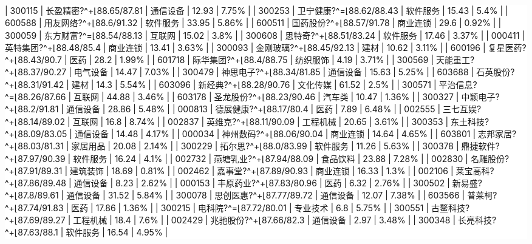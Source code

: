 | 300115 | 长盈精密?^+⌊88.65/87.81  |   通信设备   |   12.93   | 7.75%  |
| 300253 | 卫宁健康?^=⌊88.62/88.43  |   软件服务   |   15.43   |  5.4%  |
| 600588 |  用友网络?^+⌊88.6/91.32  |   软件服务   |   33.95   | 5.86%  |
| 600511 | 国药股份?^+⌊88.57/91.78  |   商业连锁   |    29.6   | 0.92%  |
| 300059 | 东方财富?^=⌊88.54/88.13  |    互联网    |   15.02   |  3.8%  |
| 300608 |  思特奇?^+⌊88.51/83.24   |   软件服务   |   17.46   | 3.37%  |
| 000411 |  英特集团?^+⌊88.48/85.4  |   商业连锁   |   13.41   | 3.63%  |
| 300093 | 金刚玻璃?^+⌊88.45/92.13  |     建材     |   10.62   | 3.11%  |
| 600196 |  复星医药?^+⌊88.43/90.7  |     医药     |    28.2   | 1.99%  |
| 601718 |  际华集团?^+⌊88.4/88.75  |   纺织服饰   |    4.19   | 3.71%  |
| 300569 | 天能重工?^+⌊88.37/90.27  |   电气设备   |   14.47   | 7.03%  |
| 300479 | 神思电子?^+⌊88.34/81.85  |   通信设备   |   15.63   | 5.25%  |
| 603688 | 石英股份?^+⌊88.31/91.42  |     建材     |    14.3   | 5.54%  |
| 603096 |  新经典?^+⌊88.28/90.76   |   文化传媒   |   61.52   |  2.5%  |
| 300571 | 平治信息?^=⌊88.26/87.66  |    互联网    |   44.88   | 3.46%  |
| 603178 | 圣龙股份?^+⌊88.23/90.46  |    汽车类    |   10.47   | 1.36%  |
| 300327 |  中颖电子?^+⌊88.2/91.81  |   通信设备   |   28.86   | 5.48%  |
| 000813 |  德展健康?^+⌊88.17/80.4  |     医药     |    7.89   | 6.48%  |
| 002555 | 三七互娱?^+⌊88.14/89.02  |    互联网    |    16.8   | 8.74%  |
| 002837 |  英维克?^+⌊88.11/90.09   |   工程机械   |   20.65   | 3.61%  |
| 300353 | 东土科技?^+⌊88.09/83.05  |   通信设备   |   14.48   | 4.17%  |
| 000034 | 神州数码?^+⌊88.06/90.04  |   商业连锁   |   14.64   | 4.65%  |
| 603801 | 志邦家居?^+⌊88.03/81.31  |   家居用品   |   20.08   | 2.14%  |
| 300229 |   拓尔思?^+⌊88.0/83.99   |   软件服务   |   11.26   | 5.63%  |
| 300378 | 鼎捷软件?^+⌊87.97/90.39  |   软件服务   |   16.24   |  4.1%  |
| 002732 | 燕塘乳业?^+⌊87.94/88.09  |   食品饮料   |   23.88   | 7.28%  |
| 002830 | 名雕股份?^+⌊87.91/89.31  |   建筑装饰   |   18.69   | 0.81%  |
| 002462 |  嘉事堂?^+⌊87.89/90.93   |   商业连锁   |   16.33   |  1.3%  |
| 002106 | 莱宝高科?^+⌊87.86/89.48  |   通信设备   |    8.23   | 2.62%  |
| 000153 | 丰原药业?^+⌊87.83/80.96  |     医药     |    6.32   | 2.76%  |
| 300502 |   新易盛?^+⌊87.8/89.61   |   通信设备   |   31.52   | 5.84%  |
| 300078 | 思创医惠?^+⌊87.77/89.72  |   通信设备   |   12.07   | 7.38%  |
| 603566 |  普莱柯?^+⌊87.74/91.83   |     医药     |   17.86   | 1.36%  |
| 300215 |  电科院?^=⌊87.72/80.01   |   专业技术   |    6.8    | 5.75%  |
| 300551 | 古鳌科技?^+⌊87.69/89.27  |   工程机械   |    18.4   |  7.6%  |
| 002429 |  兆驰股份?^+⌊87.66/82.3  |   通信设备   |    2.97   | 3.48%  |
| 300348 |  长亮科技?^+⌊87.63/88.1  |   软件服务   |   16.54   | 4.95%  |